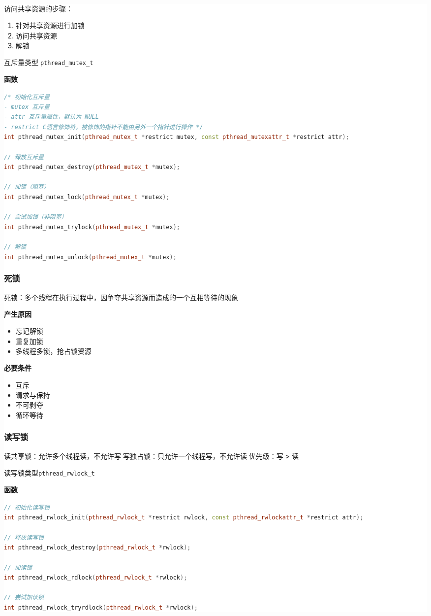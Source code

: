 访问共享资源的步骤：
1. 针对共享资源进行加锁
2. 访问共享资源
3. 解锁

互斥量类型 `pthread_mutex_t`

**函数**

```cpp
/* 初始化互斥量
- mutex 互斥量
- attr 互斥量属性，默认为 NULL
- restrict C语言修饰符，被修饰的指针不能由另外一个指针进行操作 */
int pthread_mutex_init(pthread_mutex_t *restrict mutex, const pthread_mutexattr_t *restrict attr);

// 释放互斥量
int pthread_mutex_destroy(pthread_mutex_t *mutex);

// 加锁（阻塞）
int pthread_mutex_lock(pthread_mutex_t *mutex);

// 尝试加锁（非阻塞）
int pthread_mutex_trylock(pthread_mutex_t *mutex);

// 解锁
int pthread_mutex_unlock(pthread_mutex_t *mutex);
```

### 死锁

死锁：多个线程在执行过程中，因争夺共享资源而造成的一个互相等待的现象

**产生原因**
- 忘记解锁
- 重复加锁
- 多线程多锁，抢占锁资源

**必要条件**
- 互斥
- 请求与保持
- 不可剥夺
- 循环等待

### 读写锁

读共享锁：允许多个线程读，不允许写
写独占锁：只允许一个线程写，不允许读
优先级：写 > 读

读写锁类型`pthread_rwlock_t`

**函数**

```cpp
// 初始化读写锁
int pthread_rwlock_init(pthread_rwlock_t *restrict rwlock, const pthread_rwlockattr_t *restrict attr);

// 释放读写锁
int pthread_rwlock_destroy(pthread_rwlock_t *rwlock);

// 加读锁
int pthread_rwlock_rdlock(pthread_rwlock_t *rwlock);

// 尝试加读锁
int pthread_rwlock_tryrdlock(pthread_rwlock_t *rwlock);

```